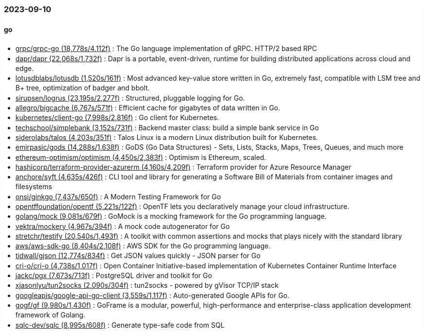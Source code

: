 ### 2023-09-10

#### go
* [grpc/grpc-go (18,778s/4,112f)](https://github.com/grpc/grpc-go) : The Go language implementation of gRPC. HTTP/2 based RPC
* [dapr/dapr (22,068s/1,732f)](https://github.com/dapr/dapr) : Dapr is a portable, event-driven, runtime for building distributed applications across cloud and edge.
* [lotusdblabs/lotusdb (1,520s/161f)](https://github.com/lotusdblabs/lotusdb) : Most advanced key-value store written in Go, extremely fast, compatible with LSM tree and B+ tree, optimization of badger and bbolt.
* [sirupsen/logrus (23,195s/2,277f)](https://github.com/sirupsen/logrus) : Structured, pluggable logging for Go.
* [allegro/bigcache (6,767s/571f)](https://github.com/allegro/bigcache) : Efficient cache for gigabytes of data written in Go.
* [kubernetes/client-go (7,998s/2,816f)](https://github.com/kubernetes/client-go) : Go client for Kubernetes.
* [techschool/simplebank (3,152s/731f)](https://github.com/techschool/simplebank) : Backend master class: build a simple bank service in Go
* [siderolabs/talos (4,203s/351f)](https://github.com/siderolabs/talos) : Talos Linux is a modern Linux distribution built for Kubernetes.
* [emirpasic/gods (14,288s/1,638f)](https://github.com/emirpasic/gods) : GoDS (Go Data Structures) - Sets, Lists, Stacks, Maps, Trees, Queues, and much more
* [ethereum-optimism/optimism (4,450s/2,383f)](https://github.com/ethereum-optimism/optimism) : Optimism is Ethereum, scaled.
* [hashicorp/terraform-provider-azurerm (4,160s/4,209f)](https://github.com/hashicorp/terraform-provider-azurerm) : Terraform provider for Azure Resource Manager
* [anchore/syft (4,635s/426f)](https://github.com/anchore/syft) : CLI tool and library for generating a Software Bill of Materials from container images and filesystems
* [onsi/ginkgo (7,437s/650f)](https://github.com/onsi/ginkgo) : A Modern Testing Framework for Go
* [opentffoundation/opentf (5,221s/122f)](https://github.com/opentffoundation/opentf) : OpenTF lets you declaratively manage your cloud infrastructure.
* [golang/mock (9,081s/679f)](https://github.com/golang/mock) : GoMock is a mocking framework for the Go programming language.
* [vektra/mockery (4,967s/394f)](https://github.com/vektra/mockery) : A mock code autogenerator for Go
* [stretchr/testify (20,540s/1,493f)](https://github.com/stretchr/testify) : A toolkit with common assertions and mocks that plays nicely with the standard library
* [aws/aws-sdk-go (8,404s/2,108f)](https://github.com/aws/aws-sdk-go) : AWS SDK for the Go programming language.
* [tidwall/gjson (12,774s/834f)](https://github.com/tidwall/gjson) : Get JSON values quickly - JSON parser for Go
* [cri-o/cri-o (4,738s/1,017f)](https://github.com/cri-o/cri-o) : Open Container Initiative-based implementation of Kubernetes Container Runtime Interface
* [jackc/pgx (7,673s/713f)](https://github.com/jackc/pgx) : PostgreSQL driver and toolkit for Go
* [xjasonlyu/tun2socks (2,090s/304f)](https://github.com/xjasonlyu/tun2socks) : tun2socks - powered by gVisor TCP/IP stack
* [googleapis/google-api-go-client (3,559s/1,117f)](https://github.com/googleapis/google-api-go-client) : Auto-generated Google APIs for Go.
* [gogf/gf (9,980s/1,430f)](https://github.com/gogf/gf) : GoFrame is a modular, powerful, high-performance and enterprise-class application development framework of Golang.
* [sqlc-dev/sqlc (8,995s/608f)](https://github.com/sqlc-dev/sqlc) : Generate type-safe code from SQL
